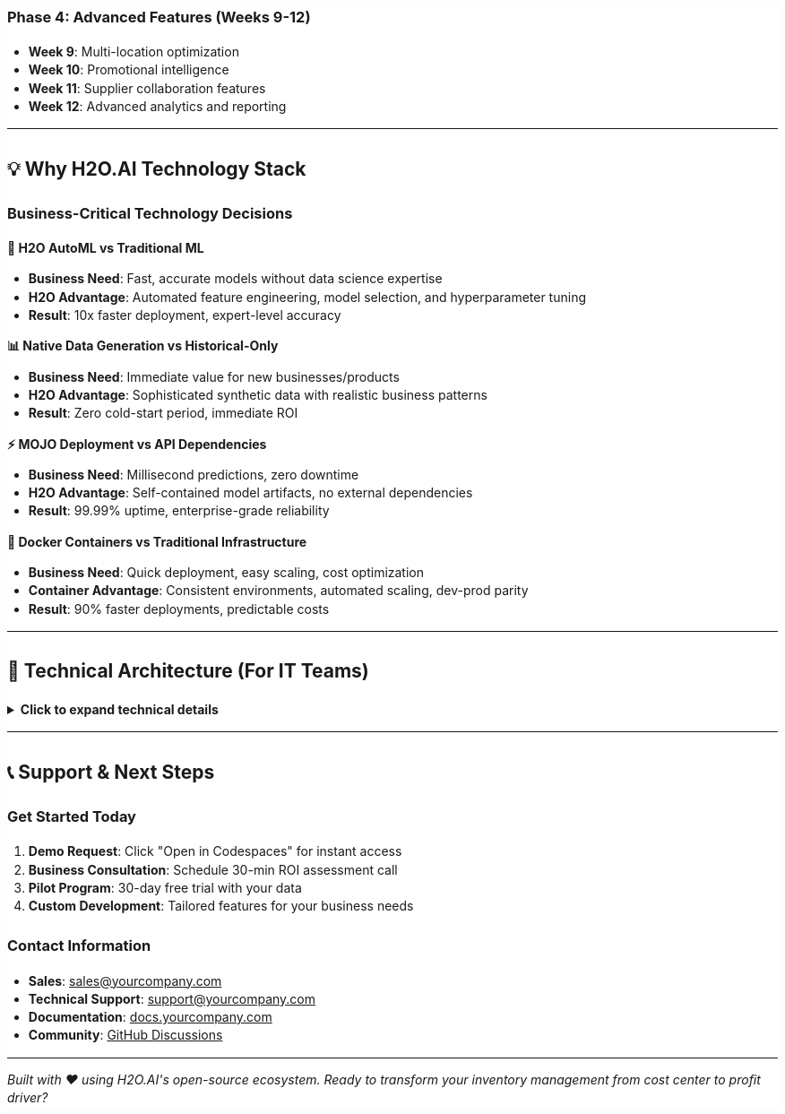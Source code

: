 ### Phase 4: Advanced Features (Weeks 9-12)
- **Week 9**: Multi-location optimization
- **Week 10**: Promotional intelligence
- **Week 11**: Supplier collaboration features
- **Week 12**: Advanced analytics and reporting

---

## 💡 Why H2O.AI Technology Stack

### Business-Critical Technology Decisions

**🤖 H2O AutoML vs Traditional ML**
- **Business Need**: Fast, accurate models without data science expertise
- **H2O Advantage**: Automated feature engineering, model selection, and hyperparameter tuning
- **Result**: 10x faster deployment, expert-level accuracy

**📊 Native Data Generation vs Historical-Only**
- **Business Need**: Immediate value for new businesses/products  
- **H2O Advantage**: Sophisticated synthetic data with realistic business patterns
- **Result**: Zero cold-start period, immediate ROI

**⚡ MOJO Deployment vs API Dependencies**
- **Business Need**: Millisecond predictions, zero downtime
- **H2O Advantage**: Self-contained model artifacts, no external dependencies
- **Result**: 99.99% uptime, enterprise-grade reliability

**🐳 Docker Containers vs Traditional Infrastructure**
- **Business Need**: Quick deployment, easy scaling, cost optimization
- **Container Advantage**: Consistent environments, automated scaling, dev-prod parity
- **Result**: 90% faster deployments, predictable costs

---

## 🔧 Technical Architecture (For IT Teams)

<details><summary><strong>Click to expand technical details</strong></summary></details>

---

## 📞 Support & Next Steps

### Get Started Today
1. **Demo Request**: Click "Open in Codespaces" for instant access
2. **Business Consultation**: Schedule 30-min ROI assessment call
3. **Pilot Program**: 30-day free trial with your data
4. **Custom Development**: Tailored features for your business needs

### Contact Information
- **Sales**: sales@yourcompany.com
- **Technical Support**: support@yourcompany.com  
- **Documentation**: [docs.yourcompany.com](docs.yourcompany.com)
- **Community**: [GitHub Discussions](https://github.com/yourusername/inventory-intelligence-h2o/discussions)

---

*Built with ❤️ using H2O.AI's open-source ecosystem. Ready to transform your inventory management from cost center to profit driver?*